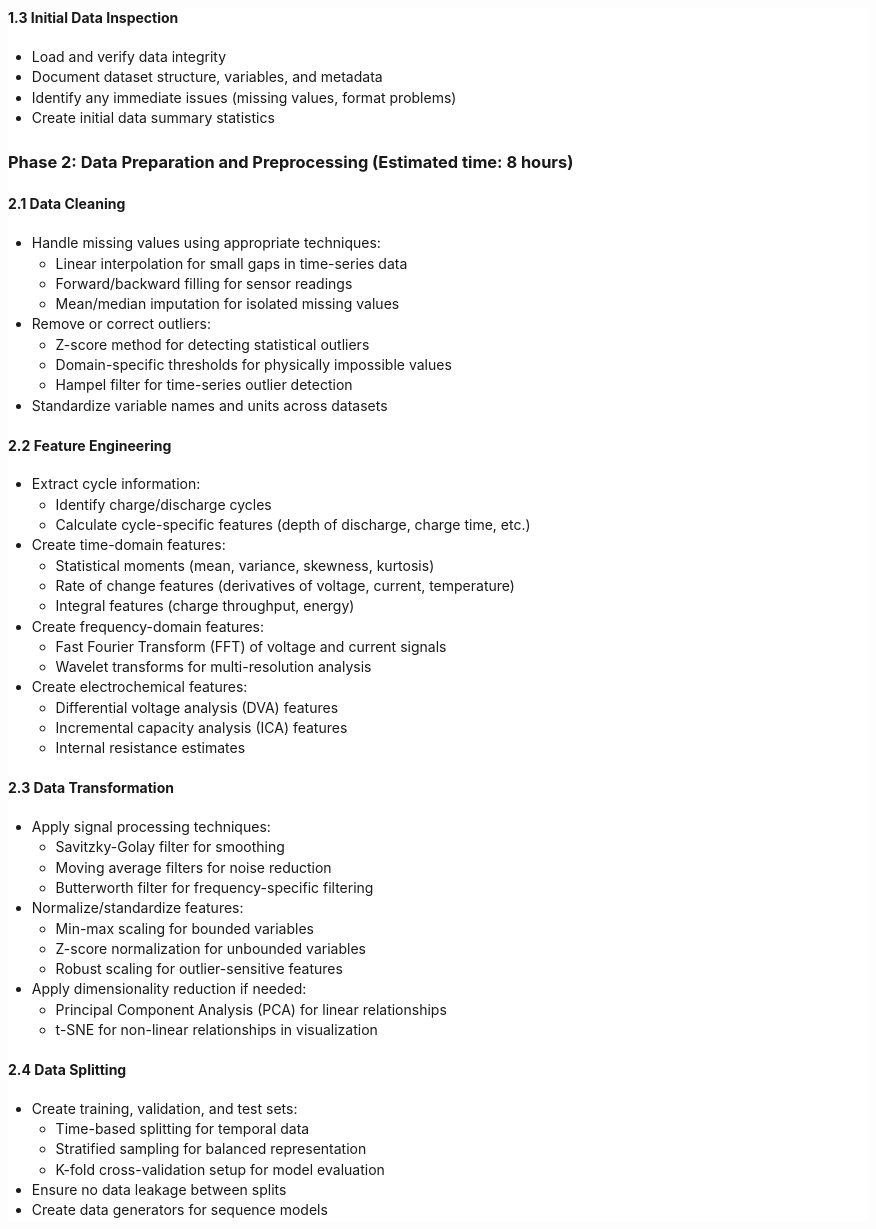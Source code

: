 #### 1.3 Initial Data Inspection
- Load and verify data integrity
- Document dataset structure, variables, and metadata
- Identify any immediate issues (missing values, format problems)
- Create initial data summary statistics

### Phase 2: Data Preparation and Preprocessing (Estimated time: 8 hours)

#### 2.1 Data Cleaning
- Handle missing values using appropriate techniques:
  - Linear interpolation for small gaps in time-series data
  - Forward/backward filling for sensor readings
  - Mean/median imputation for isolated missing values
- Remove or correct outliers:
  - Z-score method for detecting statistical outliers
  - Domain-specific thresholds for physically impossible values
  - Hampel filter for time-series outlier detection
- Standardize variable names and units across datasets

#### 2.2 Feature Engineering
- Extract cycle information:
  - Identify charge/discharge cycles
  - Calculate cycle-specific features (depth of discharge, charge time, etc.)
- Create time-domain features:
  - Statistical moments (mean, variance, skewness, kurtosis)
  - Rate of change features (derivatives of voltage, current, temperature)
  - Integral features (charge throughput, energy)
- Create frequency-domain features:
  - Fast Fourier Transform (FFT) of voltage and current signals
  - Wavelet transforms for multi-resolution analysis
- Create electrochemical features:
  - Differential voltage analysis (DVA) features
  - Incremental capacity analysis (ICA) features
  - Internal resistance estimates

#### 2.3 Data Transformation
- Apply signal processing techniques:
  - Savitzky-Golay filter for smoothing
  - Moving average filters for noise reduction
  - Butterworth filter for frequency-specific filtering
- Normalize/standardize features:
  - Min-max scaling for bounded variables
  - Z-score normalization for unbounded variables
  - Robust scaling for outlier-sensitive features
- Apply dimensionality reduction if needed:
  - Principal Component Analysis (PCA) for linear relationships
  - t-SNE for non-linear relationships in visualization

#### 2.4 Data Splitting
- Create training, validation, and test sets:
  - Time-based splitting for temporal data
  - Stratified sampling for balanced representation
  - K-fold cross-validation setup for model evaluation
- Ensure no data leakage between splits
- Create data generators for sequence models
